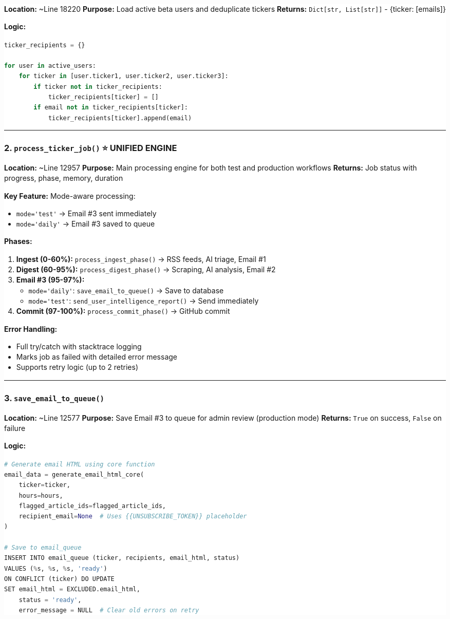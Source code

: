 **Location:** ~Line 18220
**Purpose:** Load active beta users and deduplicate tickers
**Returns:** `Dict[str, List[str]]` - {ticker: [emails]}

**Logic:**
```python
ticker_recipients = {}

for user in active_users:
    for ticker in [user.ticker1, user.ticker2, user.ticker3]:
        if ticker not in ticker_recipients:
            ticker_recipients[ticker] = []
        if email not in ticker_recipients[ticker]:
            ticker_recipients[ticker].append(email)
```

---

### 2. `process_ticker_job()` ⭐ **UNIFIED ENGINE**

**Location:** ~Line 12957
**Purpose:** Main processing engine for both test and production workflows
**Returns:** Job status with progress, phase, memory, duration

**Key Feature:** Mode-aware processing:
- `mode='test'` → Email #3 sent immediately
- `mode='daily'` → Email #3 saved to queue

**Phases:**
1. **Ingest (0-60%):** `process_ingest_phase()` → RSS feeds, AI triage, Email #1
2. **Digest (60-95%):** `process_digest_phase()` → Scraping, AI analysis, Email #2
3. **Email #3 (95-97%):**
   - `mode='daily'`: `save_email_to_queue()` → Save to database
   - `mode='test'`: `send_user_intelligence_report()` → Send immediately
4. **Commit (97-100%):** `process_commit_phase()` → GitHub commit

**Error Handling:**
- Full try/catch with stacktrace logging
- Marks job as failed with detailed error message
- Supports retry logic (up to 2 retries)

---

### 3. `save_email_to_queue()`

**Location:** ~Line 12577
**Purpose:** Save Email #3 to queue for admin review (production mode)
**Returns:** `True` on success, `False` on failure

**Logic:**
```python
# Generate email HTML using core function
email_data = generate_email_html_core(
    ticker=ticker,
    hours=hours,
    flagged_article_ids=flagged_article_ids,
    recipient_email=None  # Uses {{UNSUBSCRIBE_TOKEN}} placeholder
)

# Save to email_queue
INSERT INTO email_queue (ticker, recipients, email_html, status)
VALUES (%s, %s, %s, 'ready')
ON CONFLICT (ticker) DO UPDATE
SET email_html = EXCLUDED.email_html,
    status = 'ready',
    error_message = NULL  # Clear old errors on retry
```
